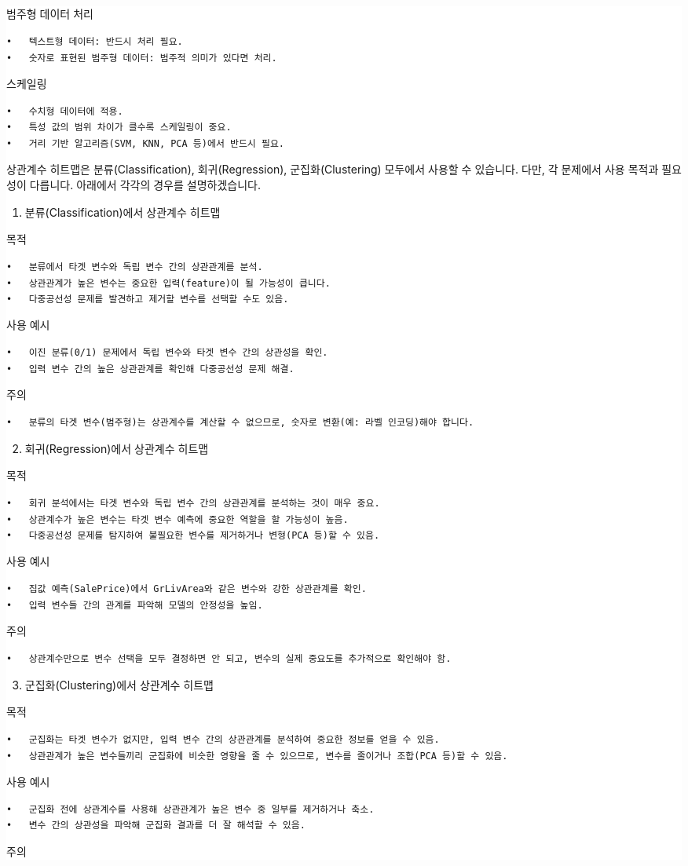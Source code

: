 범주형 데이터 처리

	•	텍스트형 데이터: 반드시 처리 필요.
	•	숫자로 표현된 범주형 데이터: 범주적 의미가 있다면 처리.

스케일링

	•	수치형 데이터에 적용.
	•	특성 값의 범위 차이가 클수록 스케일링이 중요.
	•	거리 기반 알고리즘(SVM, KNN, PCA 등)에서 반드시 필요.

상관계수 히트맵은 분류(Classification), 회귀(Regression), 군집화(Clustering) 모두에서 사용할 수 있습니다. 다만, 각 문제에서 사용 목적과 필요성이 다릅니다. 아래에서 각각의 경우를 설명하겠습니다.

1. 분류(Classification)에서 상관계수 히트맵

목적

	•	분류에서 타겟 변수와 독립 변수 간의 상관관계를 분석.
	•	상관관계가 높은 변수는 중요한 입력(feature)이 될 가능성이 큽니다.
	•	다중공선성 문제를 발견하고 제거할 변수를 선택할 수도 있음.

사용 예시

	•	이진 분류(0/1) 문제에서 독립 변수와 타겟 변수 간의 상관성을 확인.
	•	입력 변수 간의 높은 상관관계를 확인해 다중공선성 문제 해결.

주의

	•	분류의 타겟 변수(범주형)는 상관계수를 계산할 수 없으므로, 숫자로 변환(예: 라벨 인코딩)해야 합니다.

2. 회귀(Regression)에서 상관계수 히트맵

목적

	•	회귀 분석에서는 타겟 변수와 독립 변수 간의 상관관계를 분석하는 것이 매우 중요.
	•	상관계수가 높은 변수는 타겟 변수 예측에 중요한 역할을 할 가능성이 높음.
	•	다중공선성 문제를 탐지하여 불필요한 변수를 제거하거나 변형(PCA 등)할 수 있음.

사용 예시

	•	집값 예측(SalePrice)에서 GrLivArea와 같은 변수와 강한 상관관계를 확인.
	•	입력 변수들 간의 관계를 파악해 모델의 안정성을 높임.

주의

	•	상관계수만으로 변수 선택을 모두 결정하면 안 되고, 변수의 실제 중요도를 추가적으로 확인해야 함.

3. 군집화(Clustering)에서 상관계수 히트맵

목적

	•	군집화는 타겟 변수가 없지만, 입력 변수 간의 상관관계를 분석하여 중요한 정보를 얻을 수 있음.
	•	상관관계가 높은 변수들끼리 군집화에 비슷한 영향을 줄 수 있으므로, 변수를 줄이거나 조합(PCA 등)할 수 있음.

사용 예시

	•	군집화 전에 상관계수를 사용해 상관관계가 높은 변수 중 일부를 제거하거나 축소.
	•	변수 간의 상관성을 파악해 군집화 결과를 더 잘 해석할 수 있음.

주의
